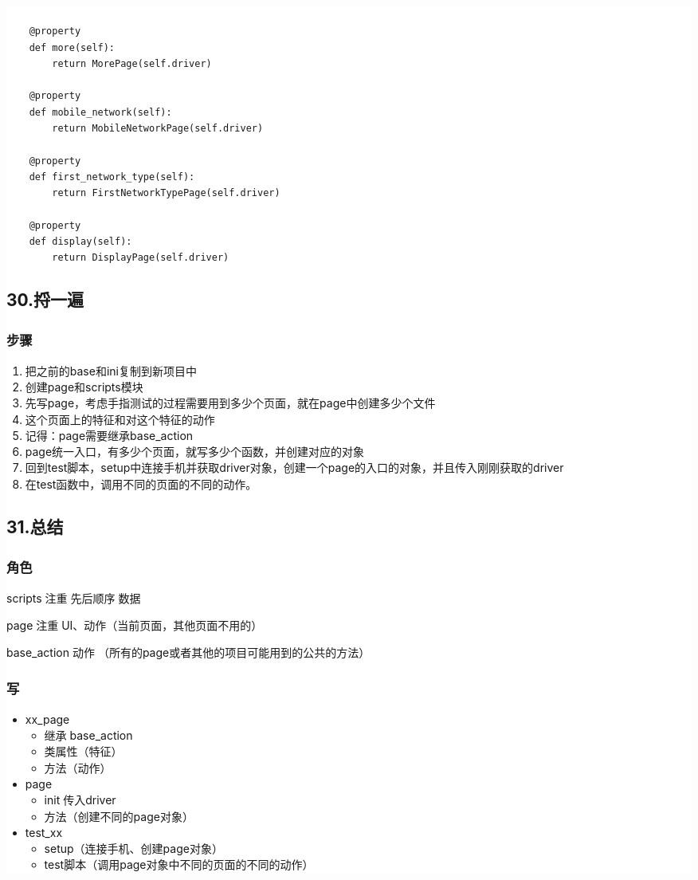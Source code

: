 ```

    @property
    def more(self):
        return MorePage(self.driver)

    @property
    def mobile_network(self):
        return MobileNetworkPage(self.driver)

    @property
    def first_network_type(self):
        return FirstNetworkTypePage(self.driver)

    @property
    def display(self):
        return DisplayPage(self.driver)
```

## 30.捋一遍

### 步骤

1. 把之前的base和ini复制到新项目中
2. 创建page和scripts模块
3. 先写page，考虑手指测试的过程需要用到多少个页面，就在page中创建多少个文件
4. 这个页面上的特征和对这个特征的动作
5. 记得：page需要继承base_action
6. page统一入口，有多少个页面，就写多少个函数，并创建对应的对象
7. 回到test脚本，setup中连接手机并获取driver对象，创建一个page的入口的对象，并且传入刚刚获取的driver
8. 在test函数中，调用不同的页面的不同的动作。

## 31.总结

### 角色

scripts 注重 先后顺序 数据

page 注重 UI、动作（当前页面，其他页面不用的）

base_action 动作 （所有的page或者其他的项目可能用到的公共的方法）

### 写

- xx_page
  - 继承 base_action
  - 类属性（特征）
  - 方法（动作）
- page
  - init 传入driver
  - 方法（创建不同的page对象）
- test_xx
  - setup（连接手机、创建page对象）
  - test脚本（调用page对象中不同的页面的不同的动作）


